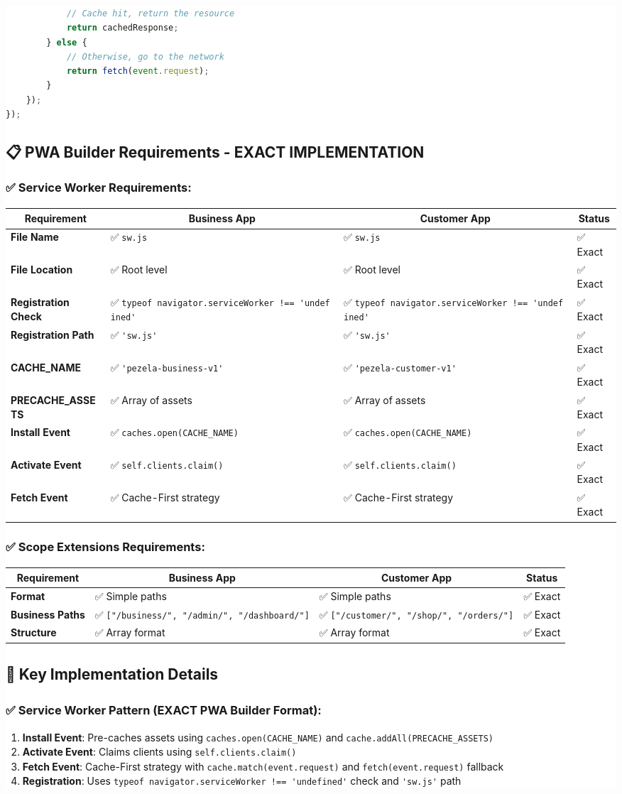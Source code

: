 ```javascript
            // Cache hit, return the resource
            return cachedResponse;
        } else {
            // Otherwise, go to the network
            return fetch(event.request);
        }
    });
});
```

## 📋 **PWA Builder Requirements - EXACT IMPLEMENTATION**

### **✅ Service Worker Requirements**:
| Requirement | Business App | Customer App | Status |
|-------------|-------------|-------------|---------|
| **File Name** | ✅ `sw.js` | ✅ `sw.js` | ✅ Exact |
| **File Location** | ✅ Root level | ✅ Root level | ✅ Exact |
| **Registration Check** | ✅ `typeof navigator.serviceWorker !== 'undefined'` | ✅ `typeof navigator.serviceWorker !== 'undefined'` | ✅ Exact |
| **Registration Path** | ✅ `'sw.js'` | ✅ `'sw.js'` | ✅ Exact |
| **CACHE_NAME** | ✅ `'pezela-business-v1'` | ✅ `'pezela-customer-v1'` | ✅ Exact |
| **PRECACHE_ASSETS** | ✅ Array of assets | ✅ Array of assets | ✅ Exact |
| **Install Event** | ✅ `caches.open(CACHE_NAME)` | ✅ `caches.open(CACHE_NAME)` | ✅ Exact |
| **Activate Event** | ✅ `self.clients.claim()` | ✅ `self.clients.claim()` | ✅ Exact |
| **Fetch Event** | ✅ Cache-First strategy | ✅ Cache-First strategy | ✅ Exact |

### **✅ Scope Extensions Requirements**:
| Requirement | Business App | Customer App | Status |
|-------------|-------------|-------------|---------|
| **Format** | ✅ Simple paths | ✅ Simple paths | ✅ Exact |
| **Business Paths** | ✅ `["/business/", "/admin/", "/dashboard/"]` | ✅ `["/customer/", "/shop/", "/orders/"]` | ✅ Exact |
| **Structure** | ✅ Array format | ✅ Array format | ✅ Exact |

## 🎯 **Key Implementation Details**

### **✅ Service Worker Pattern (EXACT PWA Builder Format)**:

1. **Install Event**: Pre-caches assets using `caches.open(CACHE_NAME)` and `cache.addAll(PRECACHE_ASSETS)`
2. **Activate Event**: Claims clients using `self.clients.claim()`
3. **Fetch Event**: Cache-First strategy with `cache.match(event.request)` and `fetch(event.request)` fallback
4. **Registration**: Uses `typeof navigator.serviceWorker !== 'undefined'` check and `'sw.js'` path
